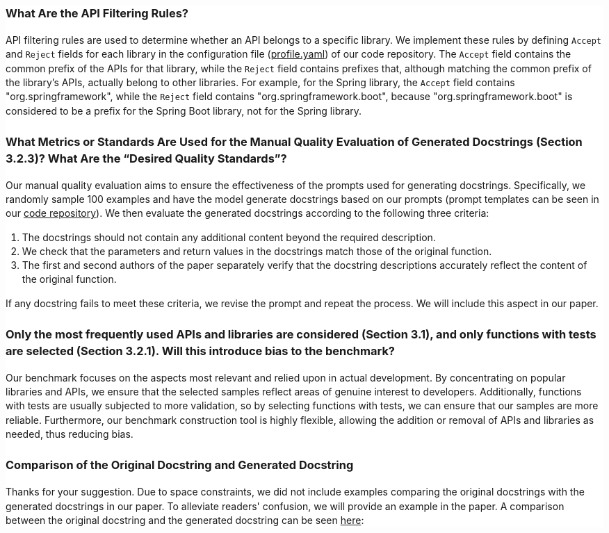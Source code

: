 ### What Are the API Filtering Rules?

API filtering rules are used to determine whether an API belongs to a specific library. We implement these rules by defining `Accept` and `Reject` fields for each library in the configuration file ([profile.yaml](https://anonymous.4open.science/r/ComplexCodeEval-7A5F/benchmark_construct/setup/profile.yaml)) of our code repository. The `Accept` field contains the common prefix of the APIs for that library, while the `Reject` field contains prefixes that, although matching the common prefix of the library’s APIs, actually belong to other libraries. For example, for the Spring library, the `Accept` field contains "org.springframework", while the `Reject` field contains "org.springframework.boot", because "org.springframework.boot" is considered to be a prefix for the Spring Boot library, not for the Spring library.

### What Metrics or Standards Are Used for the Manual Quality Evaluation of Generated Docstrings (Section 3.2.3)? What Are the “Desired Quality Standards”?

Our manual quality evaluation aims to ensure the effectiveness of the prompts used for generating docstrings. Specifically, we randomly sample 100 examples and have the model generate docstrings based on our prompts (prompt templates can be seen in our [code repository](https://github.com/ComplexCodeEval/ComplexCodeEval/blob/master/figures/prompt_template.png)). We then evaluate the generated docstrings according to the following three criteria:

1. The docstrings should not contain any additional content beyond the required description.
2. We check that the parameters and return values in the docstrings match those of the original function.
3. The first and second authors of the paper separately verify that the docstring descriptions accurately reflect the content of the original function.

If any docstring fails to meet these criteria, we revise the prompt and repeat the process. We will include this aspect in our paper.

### Only the most frequently used APIs and libraries are considered (Section 3.1), and only functions with tests are selected (Section 3.2.1). Will this introduce bias to the benchmark?

Our benchmark focuses on the aspects most relevant and relied upon in actual development. By concentrating on popular libraries and APIs, we ensure that the selected samples reflect areas of genuine interest to developers. Additionally, functions with tests are usually subjected to more validation, so by selecting functions with tests, we can ensure that our samples are more reliable. Furthermore, our benchmark construction tool is highly flexible, allowing the addition or removal of APIs and libraries as needed, thus reducing bias.

### Comparison of the Original Docstring and Generated Docstring

Thanks for your suggestion. Due to space constraints, we did not include examples comparing the original docstrings with the generated docstrings in our paper. To alleviate readers' confusion, we will provide an example in the paper.  A comparison between the original docstring and the generated docstring can be seen [here](https://github.com/ComplexCodeEval/ComplexCodeEval/blob/master/figures/docstring_compare.png):


